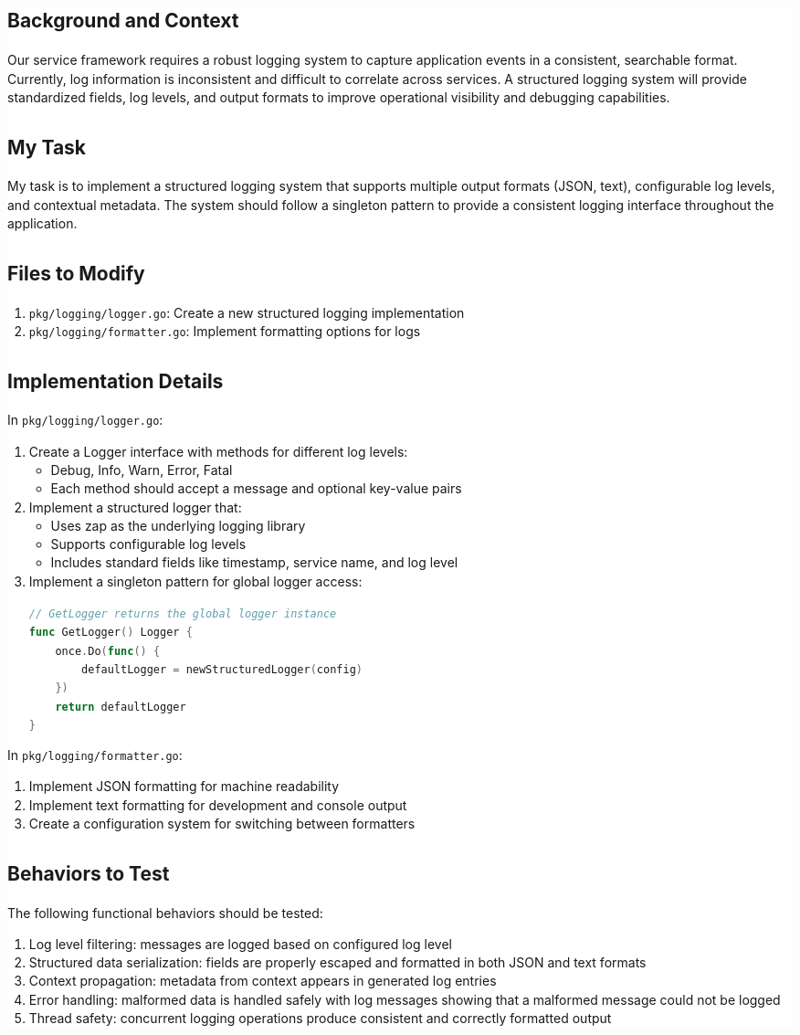 ## Background and Context
Our service framework requires a robust logging system to capture application events in a consistent, searchable format. Currently, log information is inconsistent and difficult to correlate across services. A structured logging system will provide standardized fields, log levels, and output formats to improve operational visibility and debugging capabilities.

## My Task
My task is to implement a structured logging system that supports multiple output formats (JSON, text), configurable log levels, and contextual metadata. The system should follow a singleton pattern to provide a consistent logging interface throughout the application.

## Files to Modify
1. `pkg/logging/logger.go`: Create a new structured logging implementation
2. `pkg/logging/formatter.go`: Implement formatting options for logs

## Implementation Details
In `pkg/logging/logger.go`:
1. Create a Logger interface with methods for different log levels:
   - Debug, Info, Warn, Error, Fatal
   - Each method should accept a message and optional key-value pairs
2. Implement a structured logger that:
   - Uses zap as the underlying logging library
   - Supports configurable log levels
   - Includes standard fields like timestamp, service name, and log level
3. Implement a singleton pattern for global logger access:
   ```go
   // GetLogger returns the global logger instance
   func GetLogger() Logger {
       once.Do(func() {
           defaultLogger = newStructuredLogger(config)
       })
       return defaultLogger
   }
   ```
In `pkg/logging/formatter.go`:
1. Implement JSON formatting for machine readability
2. Implement text formatting for development and console output
3. Create a configuration system for switching between formatters

## Behaviors to Test
The following functional behaviors should be tested:
1. Log level filtering: messages are logged based on configured log level
2. Structured data serialization: fields are properly escaped and formatted in both JSON and text formats
3. Context propagation: metadata from context appears in generated log entries
4. Error handling: malformed data is handled safely with log messages showing that a malformed message could not be logged
5. Thread safety: concurrent logging operations produce consistent and correctly formatted output
